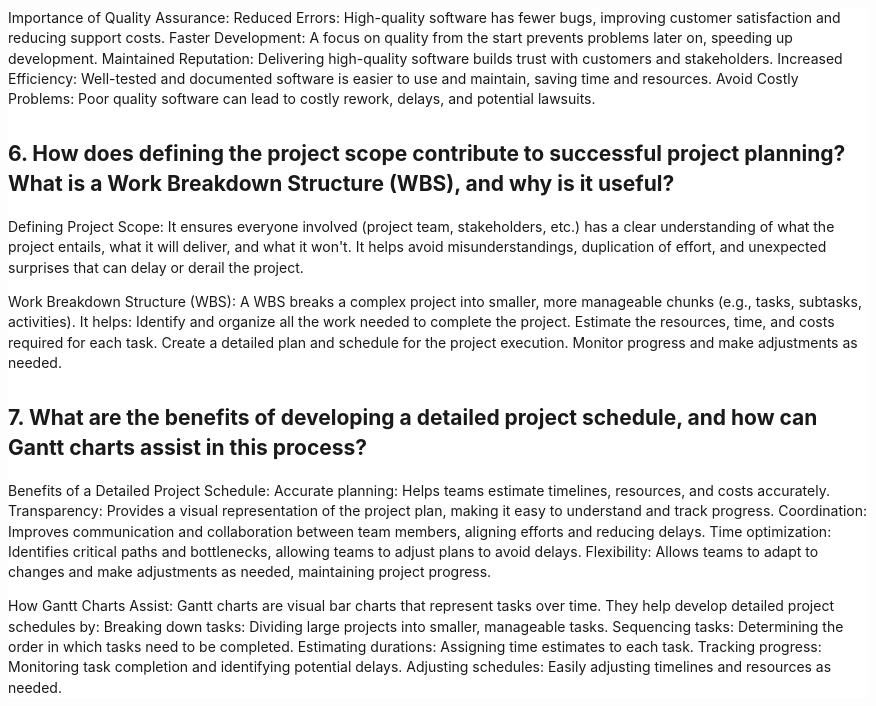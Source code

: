 Importance of Quality Assurance:
Reduced Errors: High-quality software has fewer bugs, improving customer satisfaction and reducing support costs.
Faster Development: A focus on quality from the start prevents problems later on, speeding up development.
Maintained Reputation: Delivering high-quality software builds trust with customers and stakeholders.
Increased Efficiency: Well-tested and documented software is easier to use and maintain, saving time and resources.
Avoid Costly Problems: Poor quality software can lead to costly rework, delays, and potential lawsuits.

## 6. How does defining the project scope contribute to successful project planning? What is a Work Breakdown Structure (WBS), and why is it useful?
Defining Project Scope:
It ensures everyone involved (project team, stakeholders, etc.) has a clear understanding of what the project entails, what it will deliver, and what it won't.
It helps avoid misunderstandings, duplication of effort, and unexpected surprises that can delay or derail the project.

Work Breakdown Structure (WBS):
A WBS breaks a complex project into smaller, more manageable chunks (e.g., tasks, subtasks, activities).
It helps:
Identify and organize all the work needed to complete the project.
Estimate the resources, time, and costs required for each task.
Create a detailed plan and schedule for the project execution.
Monitor progress and make adjustments as needed.

## 7. What are the benefits of developing a detailed project schedule, and how can Gantt charts assist in this process?
Benefits of a Detailed Project Schedule:
Accurate planning: Helps teams estimate timelines, resources, and costs accurately.
Transparency: Provides a visual representation of the project plan, making it easy to understand and track progress.
Coordination: Improves communication and collaboration between team members, aligning efforts and reducing delays.
Time optimization: Identifies critical paths and bottlenecks, allowing teams to adjust plans to avoid delays.
Flexibility: Allows teams to adapt to changes and make adjustments as needed, maintaining project progress.

How Gantt Charts Assist:
Gantt charts are visual bar charts that represent tasks over time. They help develop detailed project schedules by:
Breaking down tasks: Dividing large projects into smaller, manageable tasks.
Sequencing tasks: Determining the order in which tasks need to be completed.
Estimating durations: Assigning time estimates to each task.
Tracking progress: Monitoring task completion and identifying potential delays.
Adjusting schedules: Easily adjusting timelines and resources as needed.
